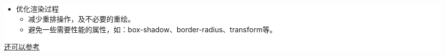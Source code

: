 - 优化渲染过程
  - 减少重排操作，及不必要的重绘。
  - 避免一些需要性能的属性，如：box-shadow、border-radius、transform等。

[还可以参考](https://juejin.cn/post/7223938976158318648)